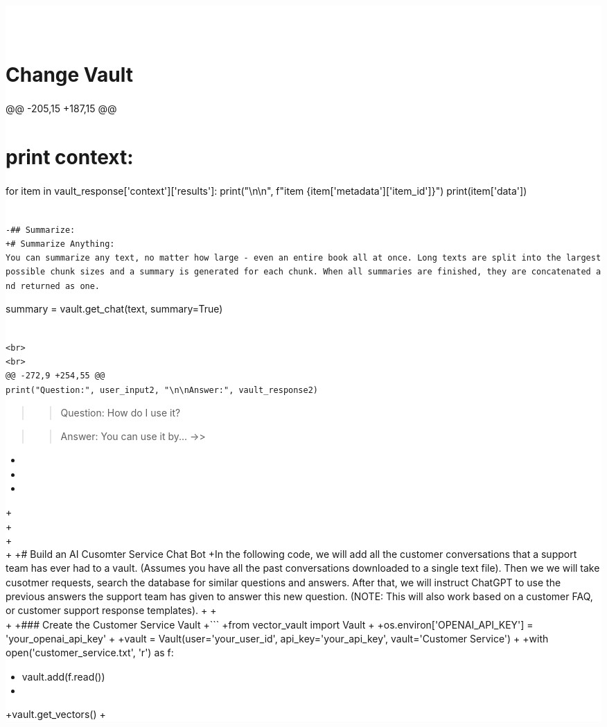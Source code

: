  
 <br>
 <br>
 
 # Change Vault
@@ -205,15 +187,15 @@
 
 # print context:
 for item in vault_response['context']['results']:
     print("\n\n", f"item {item['metadata']['item_id']}")
     print(item['data'])
 ```
 
-## Summarize:
+# Summarize Anything:
 You can summarize any text, no matter how large - even an entire book all at once. Long texts are split into the largest possible chunk sizes and a summary is generated for each chunk. When all summaries are finished, they are concatenated and returned as one.
 ```
 summary = vault.get_chat(text, summary=True)
 ```
 
 <br>
 <br>
@@ -272,9 +254,55 @@
 print("Question:", user_input2, "\n\nAnswer:", vault_response2)
 ```
 >> Question: 
 How do I use it? 
  
 >>Answer: 
 You can use it by...
->>
+
+
+
+<br>
+<br>
+<br>
+
+# Build an AI Cusomter Service Chat Bot
+In the following code, we will add all the customer conversations that a support team has ever had to a vault. (Assumes you have all the past conversations downloaded to a single text file). Then we we will take cusotmer requests, search the database for similar questions and answers. After that, we will instruct ChatGPT to use the previous answers the support team has given to answer this new question. (NOTE: This will also work based on a customer FAQ, or customer support response templates).
+
+<br>
+
+### Create the Customer Service Vault
+```
+from vector_vault import Vault
+
+os.environ['OPENAI_API_KEY'] = 'your_openai_api_key'
+
+vault = Vault(user='your_user_id', api_key='your_api_key', vault='Customer Service')
+
+with open('customer_service.txt', 'r') as f:
+    vault.add(f.read())
+
+vault.get_vectors()
+